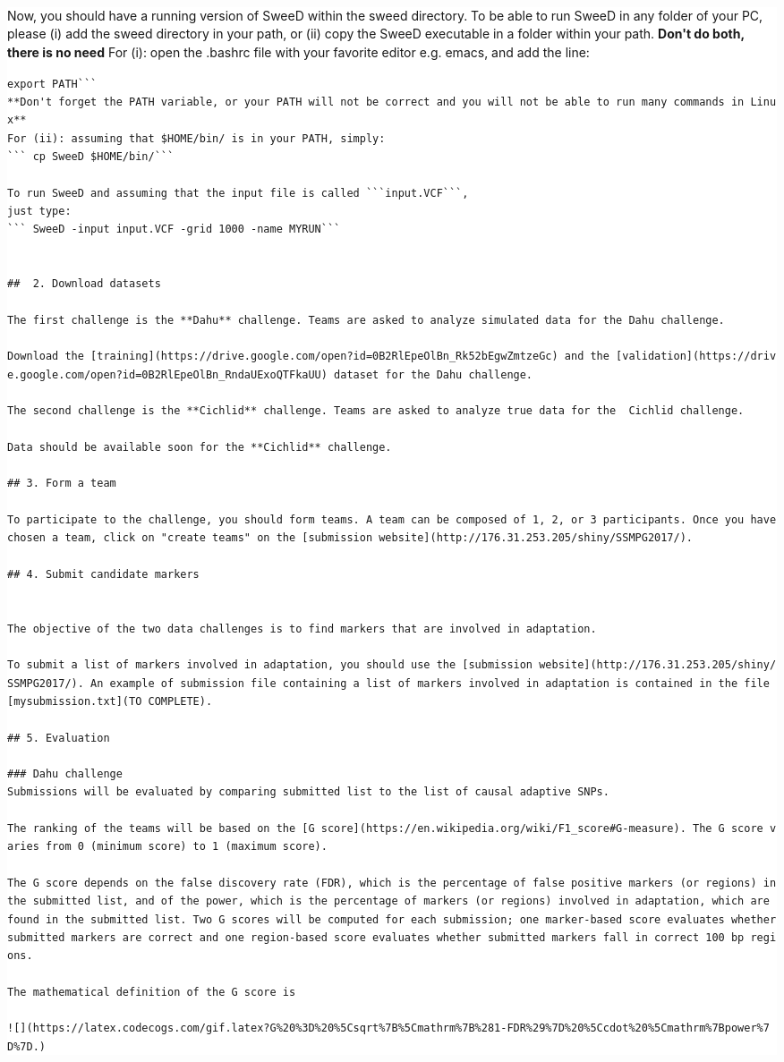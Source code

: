 Now, you should have a running version of SweeD within the sweed directory. 
To be able to run SweeD in any folder of your PC, please (i) add the sweed directory in your path, or (ii) copy the SweeD executable in a folder within your path. **Don't do both, there is no need**
For (i): open the .bashrc file with your favorite editor e.g. emacs, and add the line:
```PATH=$PATH:<SWEED FOLDER>
export PATH``` 
**Don't forget the PATH variable, or your PATH will not be correct and you will not be able to run many commands in Linux**
For (ii): assuming that $HOME/bin/ is in your PATH, simply:
``` cp SweeD $HOME/bin/```

To run SweeD and assuming that the input file is called ```input.VCF```, 
just type:
``` SweeD -input input.VCF -grid 1000 -name MYRUN```


##  2. Download datasets

The first challenge is the **Dahu** challenge. Teams are asked to analyze simulated data for the Dahu challenge.

Download the [training](https://drive.google.com/open?id=0B2RlEpeOlBn_Rk52bEgwZmtzeGc) and the [validation](https://drive.google.com/open?id=0B2RlEpeOlBn_RndaUExoQTFkaUU) dataset for the Dahu challenge.

The second challenge is the **Cichlid** challenge. Teams are asked to analyze true data for the  Cichlid challenge.

Data should be available soon for the **Cichlid** challenge.

## 3. Form a team

To participate to the challenge, you should form teams. A team can be composed of 1, 2, or 3 participants. Once you have chosen a team, click on "create teams" on the [submission website](http://176.31.253.205/shiny/SSMPG2017/).

## 4. Submit candidate markers 


The objective of the two data challenges is to find markers that are involved in adaptation.

To submit a list of markers involved in adaptation, you should use the [submission website](http://176.31.253.205/shiny/SSMPG2017/). An example of submission file containing a list of markers involved in adaptation is contained in the file [mysubmission.txt](TO COMPLETE).

## 5. Evaluation

### Dahu challenge
Submissions will be evaluated by comparing submitted list to the list of causal adaptive SNPs.

The ranking of the teams will be based on the [G score](https://en.wikipedia.org/wiki/F1_score#G-measure). The G score varies from 0 (minimum score) to 1 (maximum score).

The G score depends on the false discovery rate (FDR), which is the percentage of false positive markers (or regions) in the submitted list, and of the power, which is the percentage of markers (or regions) involved in adaptation, which are found in the submitted list. Two G scores will be computed for each submission; one marker-based score evaluates whether submitted markers are correct and one region-based score evaluates whether submitted markers fall in correct 100 bp regions.

The mathematical definition of the G score is

![](https://latex.codecogs.com/gif.latex?G%20%3D%20%5Csqrt%7B%5Cmathrm%7B%281-FDR%29%7D%20%5Ccdot%20%5Cmathrm%7Bpower%7D%7D.)

```